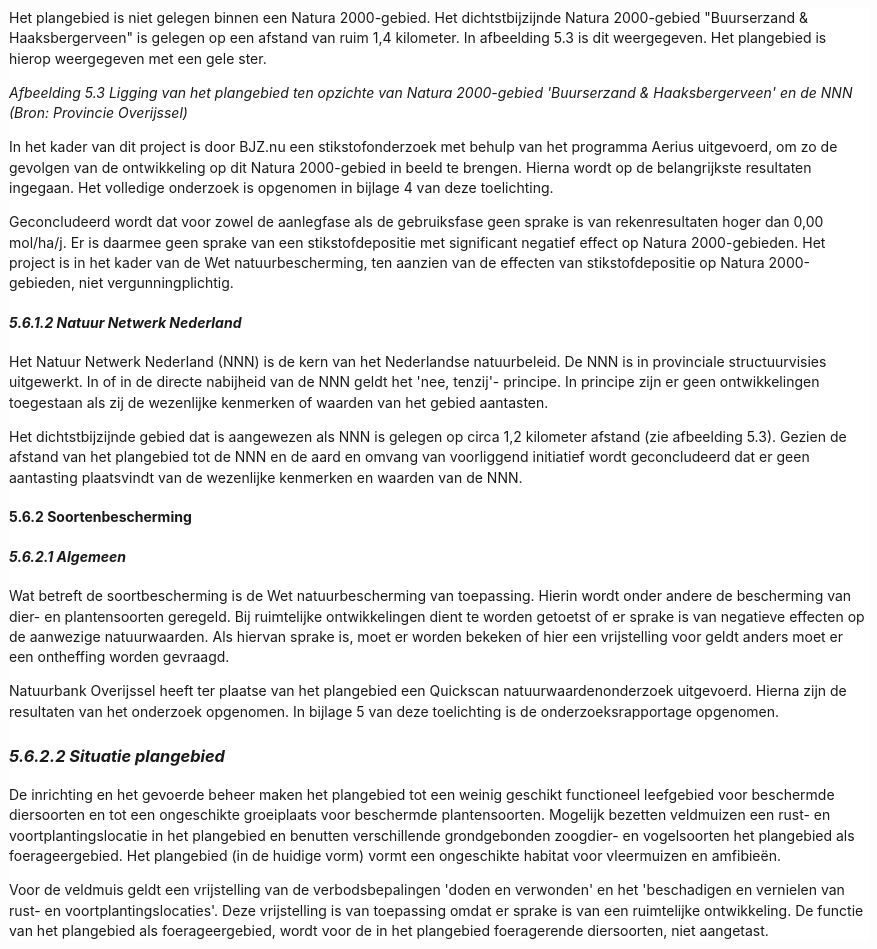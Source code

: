 Het plangebied is niet gelegen binnen een Natura 2000-gebied. Het dichtstbijzijnde Natura 2000-gebied "Buurserzand & Haaksbergerveen" is gelegen op een afstand van ruim 1,4 kilometer. In afbeelding 5.3 is dit weergegeven. Het plangebied is hierop weergegeven met een gele ster.

*Afbeelding 5.3 Ligging van het plangebied ten opzichte van Natura 2000-gebied 'Buurserzand & Haaksbergerveen' en de NNN (Bron: Provincie Overijssel)*

In het kader van dit project is door BJZ.nu een stikstofonderzoek met behulp van het programma Aerius uitgevoerd, om zo de gevolgen van de ontwikkeling op dit Natura 2000-gebied in beeld te brengen. Hierna wordt op de belangrijkste resultaten ingegaan. Het volledige onderzoek is opgenomen in bijlage 4 van deze toelichting.

Geconcludeerd wordt dat voor zowel de aanlegfase als de gebruiksfase geen sprake is van rekenresultaten hoger dan 0,00 mol/ha/j. Er is daarmee geen sprake van een stikstofdepositie met significant negatief effect op Natura 2000-gebieden. Het project is in het kader van de Wet natuurbescherming, ten aanzien van de effecten van stikstofdepositie op Natura 2000-gebieden, niet vergunningplichtig.

#### *5.6.1.2 Natuur Netwerk Nederland*

Het Natuur Netwerk Nederland (NNN) is de kern van het Nederlandse natuurbeleid. De NNN is in provinciale structuurvisies uitgewerkt. In of in de directe nabijheid van de NNN geldt het 'nee, tenzij'- principe. In principe zijn er geen ontwikkelingen toegestaan als zij de wezenlijke kenmerken of waarden van het gebied aantasten.

Het dichtstbijzijnde gebied dat is aangewezen als NNN is gelegen op circa 1,2 kilometer afstand (zie afbeelding 5.3). Gezien de afstand van het plangebied tot de NNN en de aard en omvang van voorliggend initiatief wordt geconcludeerd dat er geen aantasting plaatsvindt van de wezenlijke kenmerken en waarden van de NNN.

#### **5.6.2 Soortenbescherming**

#### *5.6.2.1 Algemeen*

Wat betreft de soortbescherming is de Wet natuurbescherming van toepassing. Hierin wordt onder andere de bescherming van dier- en plantensoorten geregeld. Bij ruimtelijke ontwikkelingen dient te worden getoetst of er sprake is van negatieve effecten op de aanwezige natuurwaarden. Als hiervan sprake is, moet er worden bekeken of hier een vrijstelling voor geldt anders moet er een ontheffing worden gevraagd.

Natuurbank Overijssel heeft ter plaatse van het plangebied een Quickscan natuurwaardenonderzoek uitgevoerd. Hierna zijn de resultaten van het onderzoek opgenomen. In bijlage 5 van deze toelichting is de onderzoeksrapportage opgenomen.

### *5.6.2.2 Situatie plangebied*

De inrichting en het gevoerde beheer maken het plangebied tot een weinig geschikt functioneel leefgebied voor beschermde diersoorten en tot een ongeschikte groeiplaats voor beschermde plantensoorten. Mogelijk bezetten veldmuizen een rust- en voortplantingslocatie in het plangebied en benutten verschillende grondgebonden zoogdier- en vogelsoorten het plangebied als foerageergebied. Het plangebied (in de huidige vorm) vormt een ongeschikte habitat voor vleermuizen en amfibieën.

Voor de veldmuis geldt een vrijstelling van de verbodsbepalingen 'doden en verwonden' en het 'beschadigen en vernielen van rust- en voortplantingslocaties'. Deze vrijstelling is van toepassing omdat er sprake is van een ruimtelijke ontwikkeling. De functie van het plangebied als foerageergebied, wordt voor de in het plangebied foeragerende diersoorten, niet aangetast.
